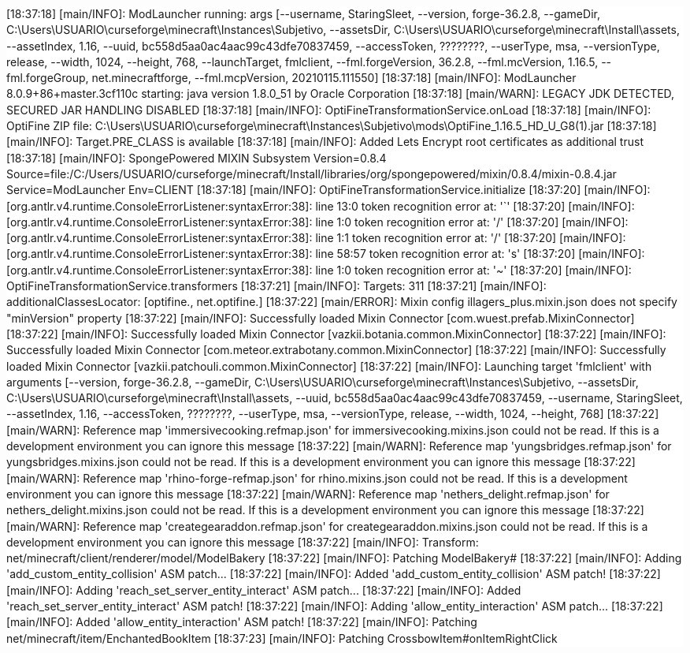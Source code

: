 [18:37:18] [main/INFO]: ModLauncher running: args [--username, StaringSleet, --version, forge-36.2.8, --gameDir, C:\Users\USUARIO\curseforge\minecraft\Instances\Subjetivo, --assetsDir, C:\Users\USUARIO\curseforge\minecraft\Install\assets, --assetIndex, 1.16, --uuid, bc558d5aa0ac4aac99c43dfe70837459, --accessToken, ????????, --userType, msa, --versionType, release, --width, 1024, --height, 768, --launchTarget, fmlclient, --fml.forgeVersion, 36.2.8, --fml.mcVersion, 1.16.5, --fml.forgeGroup, net.minecraftforge, --fml.mcpVersion, 20210115.111550]
[18:37:18] [main/INFO]: ModLauncher 8.0.9+86+master.3cf110c starting: java version 1.8.0_51 by Oracle Corporation
[18:37:18] [main/WARN]: LEGACY JDK DETECTED, SECURED JAR HANDLING DISABLED
[18:37:18] [main/INFO]: OptiFineTransformationService.onLoad
[18:37:18] [main/INFO]: OptiFine ZIP file: C:\Users\USUARIO\curseforge\minecraft\Instances\Subjetivo\mods\OptiFine_1.16.5_HD_U_G8(1).jar
[18:37:18] [main/INFO]: Target.PRE_CLASS is available
[18:37:18] [main/INFO]: Added Lets Encrypt root certificates as additional trust
[18:37:18] [main/INFO]: SpongePowered MIXIN Subsystem Version=0.8.4 Source=file:/C:/Users/USUARIO/curseforge/minecraft/Install/libraries/org/spongepowered/mixin/0.8.4/mixin-0.8.4.jar Service=ModLauncher Env=CLIENT
[18:37:18] [main/INFO]: OptiFineTransformationService.initialize
[18:37:20] [main/INFO]: [org.antlr.v4.runtime.ConsoleErrorListener:syntaxError:38]: line 13:0 token recognition error at: '`'
[18:37:20] [main/INFO]: [org.antlr.v4.runtime.ConsoleErrorListener:syntaxError:38]: line 1:0 token recognition error at: '/'
[18:37:20] [main/INFO]: [org.antlr.v4.runtime.ConsoleErrorListener:syntaxError:38]: line 1:1 token recognition error at: '/'
[18:37:20] [main/INFO]: [org.antlr.v4.runtime.ConsoleErrorListener:syntaxError:38]: line 58:57 token recognition error at: 's'
[18:37:20] [main/INFO]: [org.antlr.v4.runtime.ConsoleErrorListener:syntaxError:38]: line 1:0 token recognition error at: '~'
[18:37:20] [main/INFO]: OptiFineTransformationService.transformers
[18:37:21] [main/INFO]: Targets: 311
[18:37:21] [main/INFO]: additionalClassesLocator: [optifine., net.optifine.]
[18:37:22] [main/ERROR]: Mixin config illagers_plus.mixin.json does not specify "minVersion" property
[18:37:22] [main/INFO]: Successfully loaded Mixin Connector [com.wuest.prefab.MixinConnector]
[18:37:22] [main/INFO]: Successfully loaded Mixin Connector [vazkii.botania.common.MixinConnector]
[18:37:22] [main/INFO]: Successfully loaded Mixin Connector [com.meteor.extrabotany.common.MixinConnector]
[18:37:22] [main/INFO]: Successfully loaded Mixin Connector [vazkii.patchouli.common.MixinConnector]
[18:37:22] [main/INFO]: Launching target 'fmlclient' with arguments [--version, forge-36.2.8, --gameDir, C:\Users\USUARIO\curseforge\minecraft\Instances\Subjetivo, --assetsDir, C:\Users\USUARIO\curseforge\minecraft\Install\assets, --uuid, bc558d5aa0ac4aac99c43dfe70837459, --username, StaringSleet, --assetIndex, 1.16, --accessToken, ????????, --userType, msa, --versionType, release, --width, 1024, --height, 768]
[18:37:22] [main/WARN]: Reference map 'immersivecooking.refmap.json' for immersivecooking.mixins.json could not be read. If this is a development environment you can ignore this message
[18:37:22] [main/WARN]: Reference map 'yungsbridges.refmap.json' for yungsbridges.mixins.json could not be read. If this is a development environment you can ignore this message
[18:37:22] [main/WARN]: Reference map 'rhino-forge-refmap.json' for rhino.mixins.json could not be read. If this is a development environment you can ignore this message
[18:37:22] [main/WARN]: Reference map 'nethers_delight.refmap.json' for nethers_delight.mixins.json could not be read. If this is a development environment you can ignore this message
[18:37:22] [main/WARN]: Reference map 'creategearaddon.refmap.json' for creategearaddon.mixins.json could not be read. If this is a development environment you can ignore this message
[18:37:22] [main/INFO]: Transform: net/minecraft/client/renderer/model/ModelBakery
[18:37:22] [main/INFO]: Patching ModelBakery#<init>
[18:37:22] [main/INFO]: Adding 'add_custom_entity_collision' ASM patch...
[18:37:22] [main/INFO]: Added 'add_custom_entity_collision' ASM patch!
[18:37:22] [main/INFO]: Adding 'reach_set_server_entity_interact' ASM patch...
[18:37:22] [main/INFO]: Added 'reach_set_server_entity_interact' ASM patch!
[18:37:22] [main/INFO]: Adding 'allow_entity_interaction' ASM patch...
[18:37:22] [main/INFO]: Added 'allow_entity_interaction' ASM patch!
[18:37:22] [main/INFO]: Patching net/minecraft/item/EnchantedBookItem
[18:37:23] [main/INFO]: Patching CrossbowItem#onItemRightClick